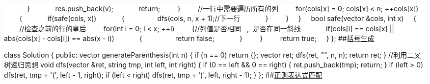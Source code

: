            }
            res.push_back(v);
            return;
        }
        //一行中需要遍历所有的列
        for(cols[x] = 0; cols[x] < n; ++cols[x])
        {
            if(safe(cols, x))
            {
                dfs(cols, n, x + 1);//下一行
            }
        }
    }
    bool safe(vector<int> &cols, int x)
    {
        //检查之前的行的皇后
        for(int i = 0; i < x; ++i)
        {//列值是否相同   ,  是否在同一斜线
            if(cols[i] == cols[x] || abs(cols[x] - cols[i]) == abs(x - i))
            {
                return false;
            }
        }
        return true;
    }
};
##[括号生成](https://leetcode-cn.com/problems/generate-parentheses)    

class Solution {
public:
    vector<string> generateParenthesis(int n) {
        if (n == 0) return {};
        vector<string > ret;
        dfs(ret, "", n, n);
        return ret;
    }
    //利用二叉树递归思想
    void dfs(vector<string> &ret, string tmp, int left, int right)
    {
        if (0 == left && 0 == right)
        {
            ret.push_back(tmp);
            return;
        }
        if (left > 0)
            dfs(ret, tmp + '(', left - 1, right);
        if (left < right)
            dfs(ret, tmp + ')', left, right - 1);
    }
};
##[正则表达式匹配](https://leetcode-cn.com/problems/regular-expression-matching)    
